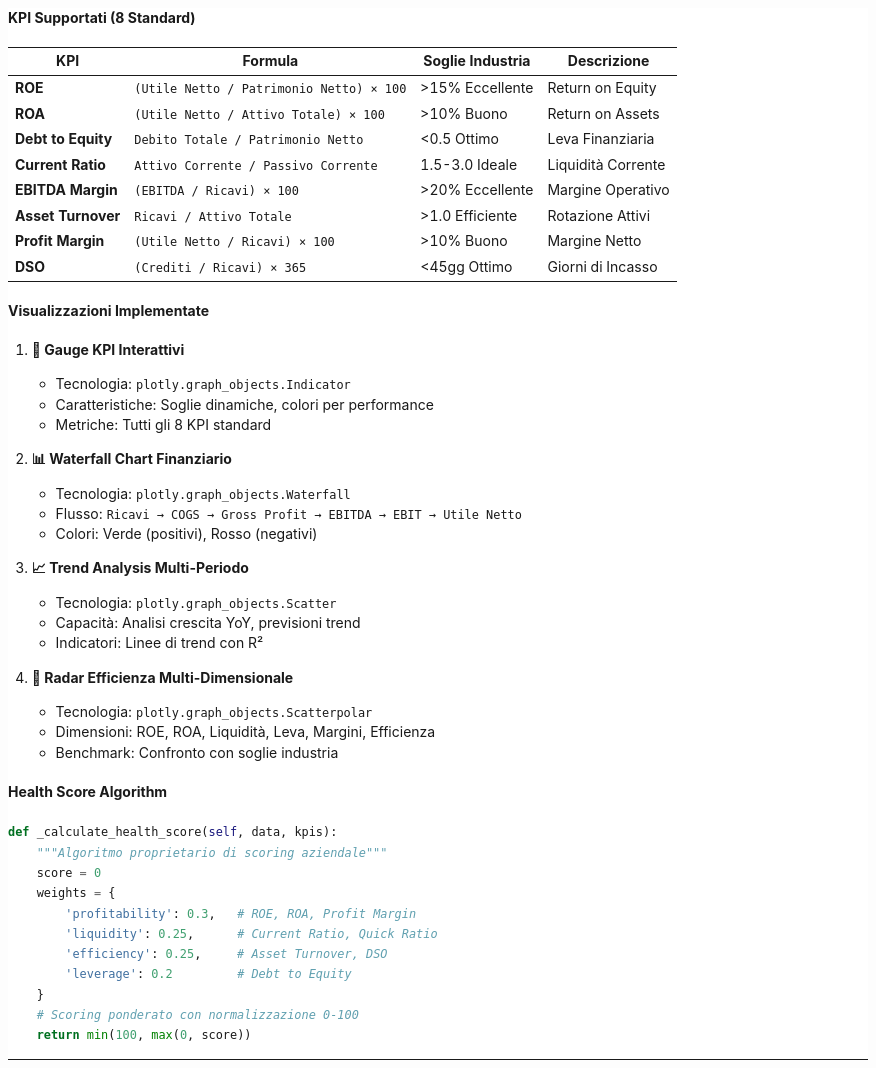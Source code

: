 #### **KPI Supportati (8 Standard)**

| KPI | Formula | Soglie Industria | Descrizione |
|-----|---------|------------------|-------------|
| **ROE** | `(Utile Netto / Patrimonio Netto) × 100` | >15% Eccellente | Return on Equity |
| **ROA** | `(Utile Netto / Attivo Totale) × 100` | >10% Buono | Return on Assets |
| **Debt to Equity** | `Debito Totale / Patrimonio Netto` | <0.5 Ottimo | Leva Finanziaria |
| **Current Ratio** | `Attivo Corrente / Passivo Corrente` | 1.5-3.0 Ideale | Liquidità Corrente |
| **EBITDA Margin** | `(EBITDA / Ricavi) × 100` | >20% Eccellente | Margine Operativo |
| **Asset Turnover** | `Ricavi / Attivo Totale` | >1.0 Efficiente | Rotazione Attivi |
| **Profit Margin** | `(Utile Netto / Ricavi) × 100` | >10% Buono | Margine Netto |
| **DSO** | `(Crediti / Ricavi) × 365` | <45gg Ottimo | Giorni di Incasso |

#### **Visualizzazioni Implementate**

1. **🎯 Gauge KPI Interattivi**
   - Tecnologia: `plotly.graph_objects.Indicator`
   - Caratteristiche: Soglie dinamiche, colori per performance
   - Metriche: Tutti gli 8 KPI standard

2. **📊 Waterfall Chart Finanziario**
   - Tecnologia: `plotly.graph_objects.Waterfall`
   - Flusso: `Ricavi → COGS → Gross Profit → EBITDA → EBIT → Utile Netto`
   - Colori: Verde (positivi), Rosso (negativi)

3. **📈 Trend Analysis Multi-Periodo**
   - Tecnologia: `plotly.graph_objects.Scatter`
   - Capacità: Analisi crescita YoY, previsioni trend
   - Indicatori: Linee di trend con R²

4. **🎲 Radar Efficienza Multi-Dimensionale**
   - Tecnologia: `plotly.graph_objects.Scatterpolar`
   - Dimensioni: ROE, ROA, Liquidità, Leva, Margini, Efficienza
   - Benchmark: Confronto con soglie industria

#### **Health Score Algorithm**

```python
def _calculate_health_score(self, data, kpis):
    """Algoritmo proprietario di scoring aziendale"""
    score = 0
    weights = {
        'profitability': 0.3,   # ROE, ROA, Profit Margin
        'liquidity': 0.25,      # Current Ratio, Quick Ratio
        'efficiency': 0.25,     # Asset Turnover, DSO
        'leverage': 0.2         # Debt to Equity
    }
    # Scoring ponderato con normalizzazione 0-100
    return min(100, max(0, score))
```

---